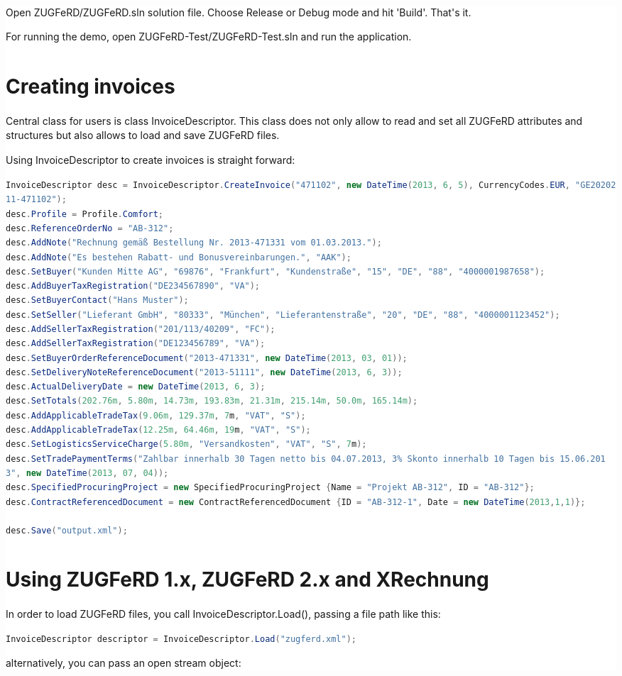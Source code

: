 Open ZUGFeRD/ZUGFeRD.sln solution file. Choose Release or Debug mode and hit 'Build'. That's it.

For running the demo, open ZUGFeRD-Test/ZUGFeRD-Test.sln and run the application.

# Creating invoices
Central class for users is class InvoiceDescriptor.
This class does not only allow to read and set all ZUGFeRD attributes and structures but also allows to load and save ZUGFeRD files.

Using InvoiceDescriptor to create invoices is straight forward:

```csharp
InvoiceDescriptor desc = InvoiceDescriptor.CreateInvoice("471102", new DateTime(2013, 6, 5), CurrencyCodes.EUR, "GE2020211-471102");
desc.Profile = Profile.Comfort;
desc.ReferenceOrderNo = "AB-312";
desc.AddNote("Rechnung gemäß Bestellung Nr. 2013-471331 vom 01.03.2013.");
desc.AddNote("Es bestehen Rabatt- und Bonusvereinbarungen.", "AAK");
desc.SetBuyer("Kunden Mitte AG", "69876", "Frankfurt", "Kundenstraße", "15", "DE", "88", "4000001987658");
desc.AddBuyerTaxRegistration("DE234567890", "VA");
desc.SetBuyerContact("Hans Muster");
desc.SetSeller("Lieferant GmbH", "80333", "München", "Lieferantenstraße", "20", "DE", "88", "4000001123452");
desc.AddSellerTaxRegistration("201/113/40209", "FC");
desc.AddSellerTaxRegistration("DE123456789", "VA");
desc.SetBuyerOrderReferenceDocument("2013-471331", new DateTime(2013, 03, 01));
desc.SetDeliveryNoteReferenceDocument("2013-51111", new DateTime(2013, 6, 3));
desc.ActualDeliveryDate = new DateTime(2013, 6, 3);
desc.SetTotals(202.76m, 5.80m, 14.73m, 193.83m, 21.31m, 215.14m, 50.0m, 165.14m);
desc.AddApplicableTradeTax(9.06m, 129.37m, 7m, "VAT", "S");
desc.AddApplicableTradeTax(12.25m, 64.46m, 19m, "VAT", "S");
desc.SetLogisticsServiceCharge(5.80m, "Versandkosten", "VAT", "S", 7m);
desc.SetTradePaymentTerms("Zahlbar innerhalb 30 Tagen netto bis 04.07.2013, 3% Skonto innerhalb 10 Tagen bis 15.06.2013", new DateTime(2013, 07, 04));
desc.SpecifiedProcuringProject = new SpecifiedProcuringProject {Name = "Projekt AB-312", ID = "AB-312"};
desc.ContractReferencedDocument = new ContractReferencedDocument {ID = "AB-312-1", Date = new DateTime(2013,1,1)};

desc.Save("output.xml");
```

# Using ZUGFeRD 1.x, ZUGFeRD 2.x and XRechnung
In order to load ZUGFeRD files, you call InvoiceDescriptor.Load(), passing a file path like this:

```csharp
InvoiceDescriptor descriptor = InvoiceDescriptor.Load("zugferd.xml");
```

alternatively, you can pass an open stream object:
